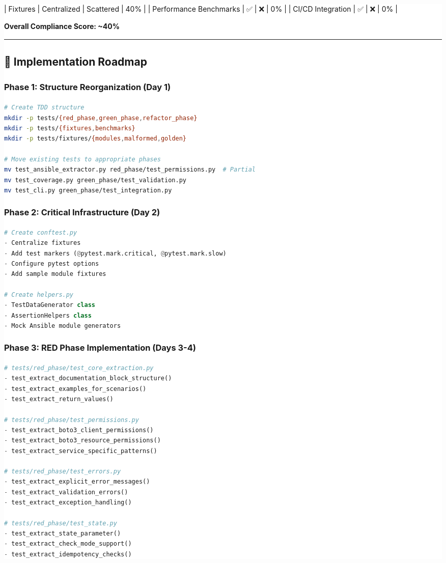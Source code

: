 | Fixtures | Centralized | Scattered | 40% |
| Performance Benchmarks | ✅ | ❌ | 0% |
| CI/CD Integration | ✅ | ❌ | 0% |

**Overall Compliance Score: ~40%**

---

## 🚦 Implementation Roadmap

### Phase 1: Structure Reorganization (Day 1)
```bash
# Create TDD structure
mkdir -p tests/{red_phase,green_phase,refactor_phase}
mkdir -p tests/{fixtures,benchmarks}
mkdir -p tests/fixtures/{modules,malformed,golden}

# Move existing tests to appropriate phases
mv test_ansible_extractor.py red_phase/test_permissions.py  # Partial
mv test_coverage.py green_phase/test_validation.py
mv test_cli.py green_phase/test_integration.py
```

### Phase 2: Critical Infrastructure (Day 2)
```python
# Create conftest.py
- Centralize fixtures
- Add test markers (@pytest.mark.critical, @pytest.mark.slow)
- Configure pytest options
- Add sample module fixtures

# Create helpers.py
- TestDataGenerator class
- AssertionHelpers class
- Mock Ansible module generators
```

### Phase 3: RED Phase Implementation (Days 3-4)
```python
# tests/red_phase/test_core_extraction.py
- test_extract_documentation_block_structure()
- test_extract_examples_for_scenarios()
- test_extract_return_values()

# tests/red_phase/test_permissions.py
- test_extract_boto3_client_permissions()
- test_extract_boto3_resource_permissions()
- test_extract_service_specific_patterns()

# tests/red_phase/test_errors.py
- test_extract_explicit_error_messages()
- test_extract_validation_errors()
- test_extract_exception_handling()

# tests/red_phase/test_state.py
- test_extract_state_parameter()
- test_extract_check_mode_support()
- test_extract_idempotency_checks()
```
